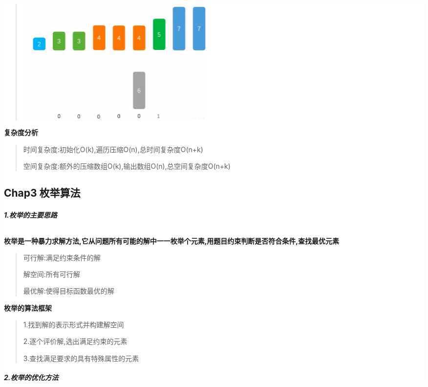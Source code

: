 >   <img src="./assets/image-20250614125619052.png" alt="image-20250614125619052" style="zoom:50%;" />

**复杂度分析**

>   时间复杂度:初始化O(k),遍历压缩O(n),总时间复杂度O(n+k)
>
>   空间复杂度:额外的压缩数组O(k),输出数组O(n),总空间复杂度O(n+k)

## **Chap3 枚举算法**

###### **1.枚举的主要思路**

**枚举是一种暴力求解方法,它从问题所有可能的解中一一枚举个元素,用题目约束判断是否符合条件,查找最优元素**

>   可行解:满足约束条件的解
>
>   解空间:所有可行解
>
>   最优解:使得目标函数最优的解

**枚举的算法框架**

>   1.找到解的表示形式并构建解空间
>
>   2.逐个评价解,选出满足约束的元素
>
>   3.查找满足要求的具有特殊属性的元素

###### **2.枚举的优化方法**
